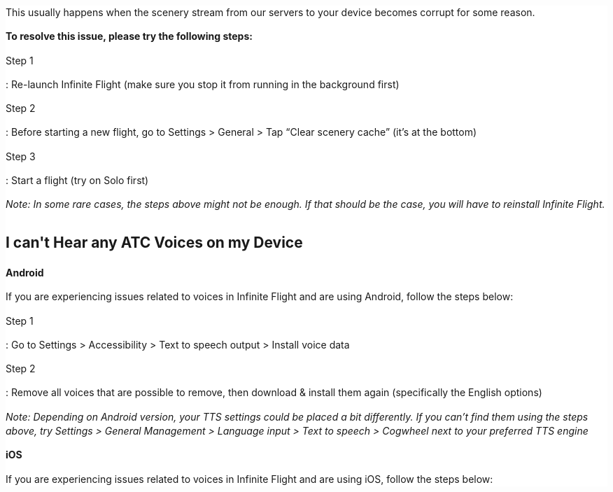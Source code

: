 This usually happens when the scenery stream from our servers to your device becomes corrupt for some reason.



**To resolve this issue, please try the following steps:**



Step 1

: Re-launch Infinite Flight (make sure you stop it from running in the background first)



Step 2

: Before starting a new flight, go to Settings > General > Tap “Clear scenery cache” (it’s at the bottom)



Step 3

: Start a flight (try on Solo first)



*Note: In some rare cases, the steps above might not be enough. If that should be the case, you will have to reinstall Infinite Flight.*



## I can't Hear any ATC Voices on my Device



**Android**

If you are experiencing issues related to voices in Infinite Flight and are using Android, follow the steps below:



Step 1

: Go to Settings > Accessibility > Text to speech output > Install voice data



Step 2

: Remove all voices that are possible to remove, then download & install them again (specifically the English options)



*Note: Depending on Android version, your TTS settings could be placed a bit differently. If you can’t find them using the steps above, try Settings > General Management > Language input > Text to speech > Cogwheel next to your preferred TTS engine*



**iOS**

If you are experiencing issues related to voices in Infinite Flight and are using iOS, follow the steps below: 
